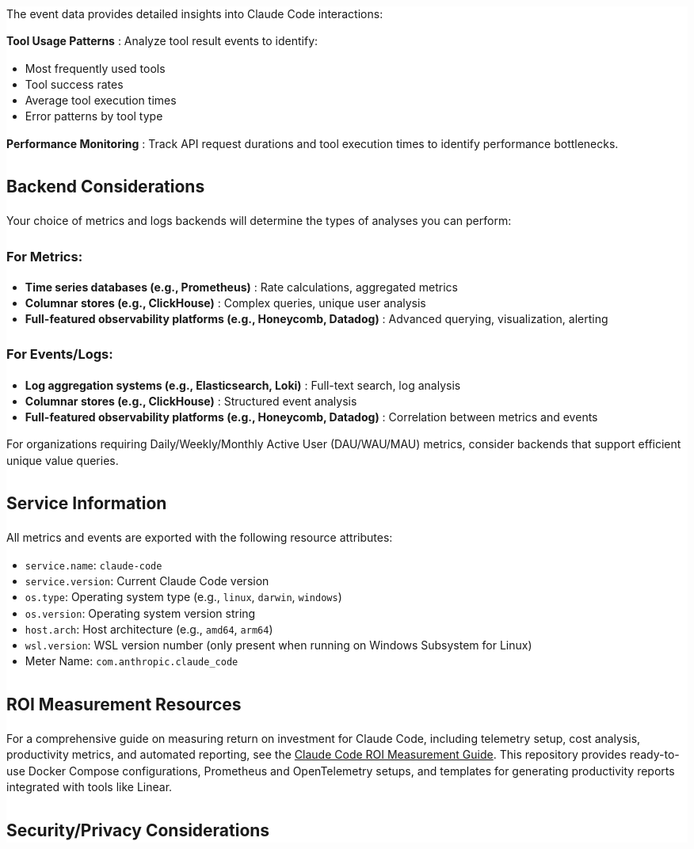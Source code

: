 The event data provides detailed insights into Claude Code interactions:

**Tool Usage Patterns** : Analyze tool result events to identify:

  * Most frequently used tools
  * Tool success rates
  * Average tool execution times
  * Error patterns by tool type

**Performance Monitoring** : Track API request durations and tool execution times to identify performance bottlenecks.

## Backend Considerations

Your choice of metrics and logs backends will determine the types of analyses you can perform:

### For Metrics:

  * **Time series databases \(e.g., Prometheus\)** : Rate calculations, aggregated metrics
  * **Columnar stores \(e.g., ClickHouse\)** : Complex queries, unique user analysis
  * **Full-featured observability platforms \(e.g., Honeycomb, Datadog\)** : Advanced querying, visualization, alerting

### For Events/Logs:

  * **Log aggregation systems \(e.g., Elasticsearch, Loki\)** : Full-text search, log analysis
  * **Columnar stores \(e.g., ClickHouse\)** : Structured event analysis
  * **Full-featured observability platforms \(e.g., Honeycomb, Datadog\)** : Correlation between metrics and events

For organizations requiring Daily/Weekly/Monthly Active User \(DAU/WAU/MAU\) metrics, consider backends that support efficient unique value queries.

## Service Information

All metrics and events are exported with the following resource attributes:

  * `service.name`: `claude-code`
  * `service.version`: Current Claude Code version
  * `os.type`: Operating system type \(e.g., `linux`, `darwin`, `windows`\)
  * `os.version`: Operating system version string
  * `host.arch`: Host architecture \(e.g., `amd64`, `arm64`\)
  * `wsl.version`: WSL version number \(only present when running on Windows Subsystem for Linux\)
  * Meter Name: `com.anthropic.claude_code`

## ROI Measurement Resources

For a comprehensive guide on measuring return on investment for Claude Code, including telemetry setup, cost analysis, productivity metrics, and automated reporting, see the [Claude Code ROI Measurement Guide](https://github.com/anthropics/claude-code-monitoring-guide). This repository provides ready-to-use Docker Compose configurations, Prometheus and OpenTelemetry setups, and templates for generating productivity reports integrated with tools like Linear.

## Security/Privacy Considerations
